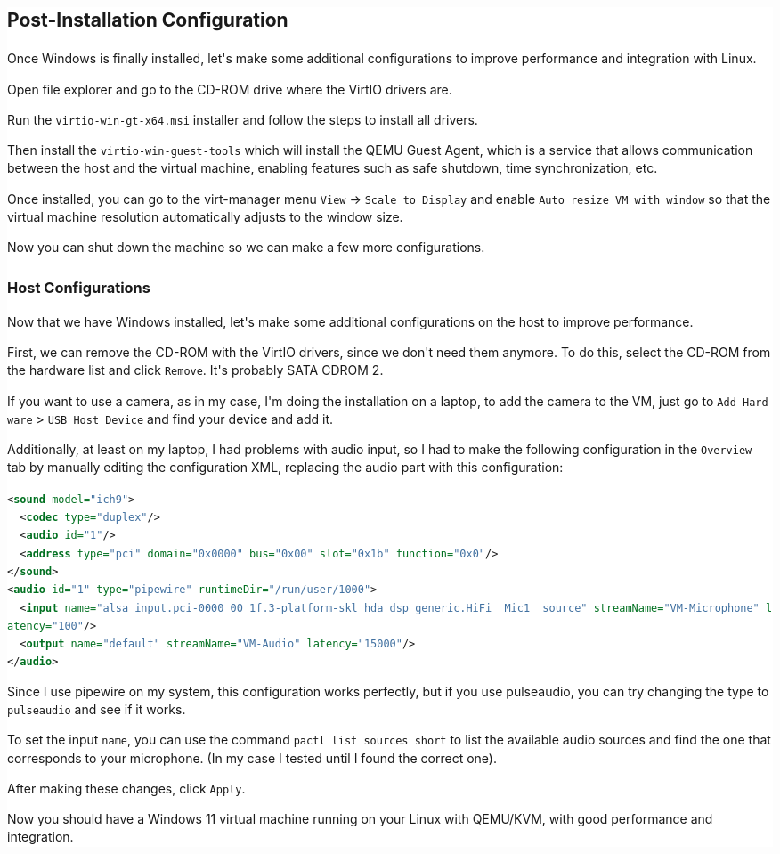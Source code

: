 ## Post-Installation Configuration

Once Windows is finally installed, let's make some additional configurations to improve performance and integration with Linux.

Open file explorer and go to the CD-ROM drive where the VirtIO drivers are.

Run the `virtio-win-gt-x64.msi` installer and follow the steps to install all drivers.

Then install the `virtio-win-guest-tools` which will install the QEMU Guest Agent, which is a service that allows communication between the host and the virtual machine, enabling features such as safe shutdown, time synchronization, etc.

Once installed, you can go to the virt-manager menu `View` -> `Scale to Display` and enable `Auto resize VM with window` so that the virtual machine resolution automatically adjusts to the window size.

Now you can shut down the machine so we can make a few more configurations.

### Host Configurations

Now that we have Windows installed, let's make some additional configurations on the host to improve performance.

First, we can remove the CD-ROM with the VirtIO drivers, since we don't need them anymore. To do this, select the CD-ROM from the hardware list and click `Remove`. It's probably SATA CDROM 2.

If you want to use a camera, as in my case, I'm doing the installation on a laptop, to add the camera to the VM, just go to `Add Hardware` > `USB Host Device` and find your device and add it.

Additionally, at least on my laptop, I had problems with audio input, so I had to make the following configuration in the `Overview` tab by manually editing the configuration XML, replacing the audio part with this configuration:

```XML
<sound model="ich9">
  <codec type="duplex"/>
  <audio id="1"/>
  <address type="pci" domain="0x0000" bus="0x00" slot="0x1b" function="0x0"/>
</sound>
<audio id="1" type="pipewire" runtimeDir="/run/user/1000">
  <input name="alsa_input.pci-0000_00_1f.3-platform-skl_hda_dsp_generic.HiFi__Mic1__source" streamName="VM-Microphone" latency="100"/>
  <output name="default" streamName="VM-Audio" latency="15000"/>
</audio>
```

Since I use pipewire on my system, this configuration works perfectly, but if you use pulseaudio, you can try changing the type to `pulseaudio` and see if it works.

To set the input `name`, you can use the command `pactl list sources short` to list the available audio sources and find the one that corresponds to your microphone. (In my case I tested until I found the correct one).

After making these changes, click `Apply`.

Now you should have a Windows 11 virtual machine running on your Linux with QEMU/KVM, with good performance and integration.

